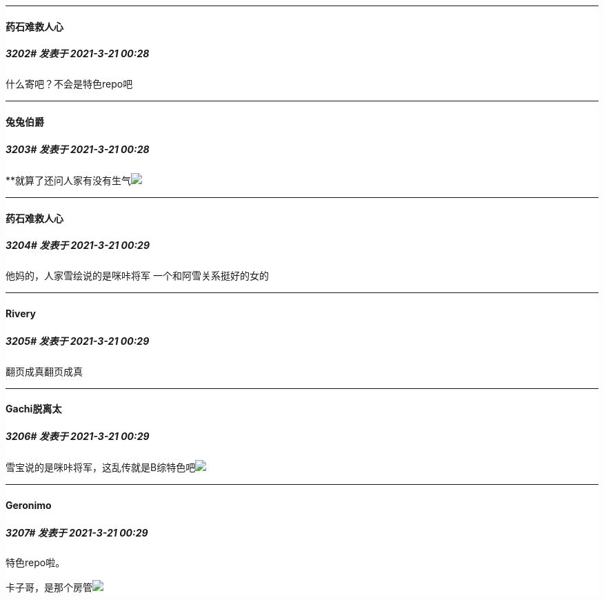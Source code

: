 
-----

####  药石难救人心  
##### 3202#       发表于 2021-3-21 00:28


什么寄吧？不会是特色repo吧


-----

####  兔兔伯爵  
##### 3203#       发表于 2021-3-21 00:28


**就算了还问人家有没有生气<img src="https://static.saraba1st.com/image/smiley/face2017/076.png" referrerpolicy="no-referrer">


-----

####  药石难救人心  
##### 3204#       发表于 2021-3-21 00:29


他妈的，人家雪绘说的是咪咔将军
一个和阿雪关系挺好的女的


-----

####  Rivery  
##### 3205#       发表于 2021-3-21 00:29


翻页成真翻页成真


-----

####  Gachi脱离太  
##### 3206#       发表于 2021-3-21 00:29


雪宝说的是咪咔将军，这乱传就是B综特色吧<img src="https://static.saraba1st.com/image/smiley/face2017/067.png" referrerpolicy="no-referrer">


-----

####  Geronimo  
##### 3207#       发表于 2021-3-21 00:29


特色repo啦。

卡子哥，是那个房管<img src="https://static.saraba1st.com/image/smiley/face2017/220.png" referrerpolicy="no-referrer">

